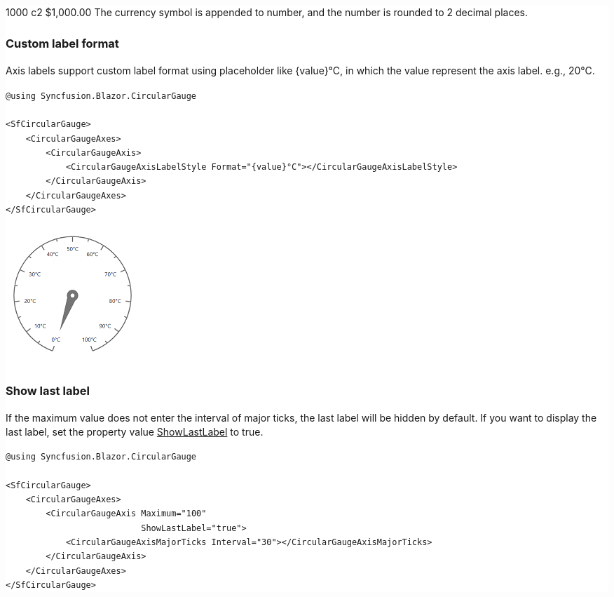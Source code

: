 </tr>
<tr>
<td>1000</td>
<td>c2</td>
<td>$1,000.00</td>
<td>The currency symbol is appended to number, and the number is rounded to 2 decimal places.</td>
</tr>
</table>

### Custom label format

Axis labels support custom label format using placeholder like {value}°C, in which the value represent the axis label. e.g., 20°C.

```cshtml
@using Syncfusion.Blazor.CircularGauge

<SfCircularGauge>
    <CircularGaugeAxes>
        <CircularGaugeAxis>
            <CircularGaugeAxisLabelStyle Format="{value}°C"></CircularGaugeAxisLabelStyle>
        </CircularGaugeAxis>
    </CircularGaugeAxes>
</SfCircularGauge>
```

![Blazor CircularGauge with Label in Degree Format](./images/blazor-circulargauge-label-in-degree-format.png)

### Show last label

If the maximum value does not enter the interval of major ticks, the last label will be hidden by default. If you want to display the last label, set the property value [ShowLastLabel](https://help.syncfusion.com/cr/blazor/Syncfusion.Blazor.CircularGauge.CircularGaugeAxis.html#Syncfusion_Blazor_CircularGauge_CircularGaugeAxis_ShowLastLabel) to true.

```cshtml
@using Syncfusion.Blazor.CircularGauge

<SfCircularGauge>
    <CircularGaugeAxes>
        <CircularGaugeAxis Maximum="100"
                           ShowLastLabel="true">
            <CircularGaugeAxisMajorTicks Interval="30"></CircularGaugeAxisMajorTicks>
        </CircularGaugeAxis>
    </CircularGaugeAxes>
</SfCircularGauge>
```
